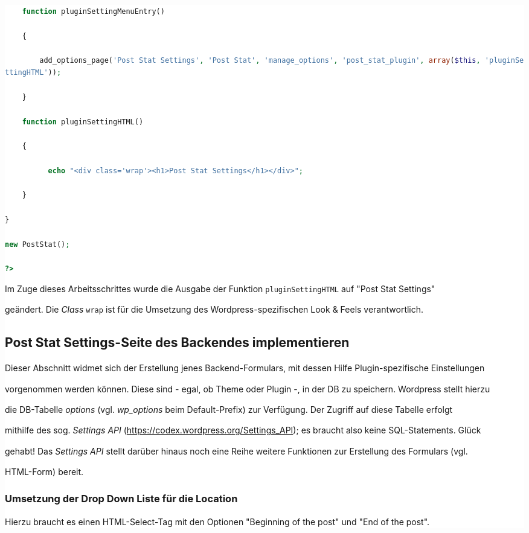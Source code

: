 ````php
    function pluginSettingMenuEntry()

    {

        add_options_page('Post Stat Settings', 'Post Stat', 'manage_options', 'post_stat_plugin', array($this, 'pluginSettingHTML'));

    }

    function pluginSettingHTML()

    {

          echo "<div class='wrap'><h1>Post Stat Settings</h1></div>";

    }

}

new PostStat();

?>

````

Im Zuge dieses Arbeitsschrittes wurde die Ausgabe der Funktion `pluginSettingHTML` auf "Post Stat Settings"

geändert. Die *Class* `wrap` ist für die Umsetzung des Wordpress-spezifischen Look & Feels verantwortlich.

## Post Stat Settings-Seite des Backendes implementieren

Dieser Abschnitt widmet sich der Erstellung jenes Backend-Formulars, mit dessen Hilfe Plugin-spezifische Einstellungen

vorgenommen werden können. Diese sind - egal, ob Theme oder Plugin -, in der DB zu speichern. Wordpress stellt hierzu

die DB-Tabelle *options* (vgl. *wp_options* beim Default-Prefix) zur Verfügung. Der Zugriff auf diese Tabelle erfolgt

mithilfe des sog. *Settings API* (https://codex.wordpress.org/Settings_API); es braucht also keine SQL-Statements. Glück

gehabt! Das *Settings API* stellt darüber hinaus noch eine Reihe weitere Funktionen zur Erstellung des Formulars (vgl.

HTML-Form) bereit.

### Umsetzung der Drop Down Liste für die Location

Hierzu braucht es einen HTML-Select-Tag mit den Optionen "Beginning of the post" und "End of the post".
